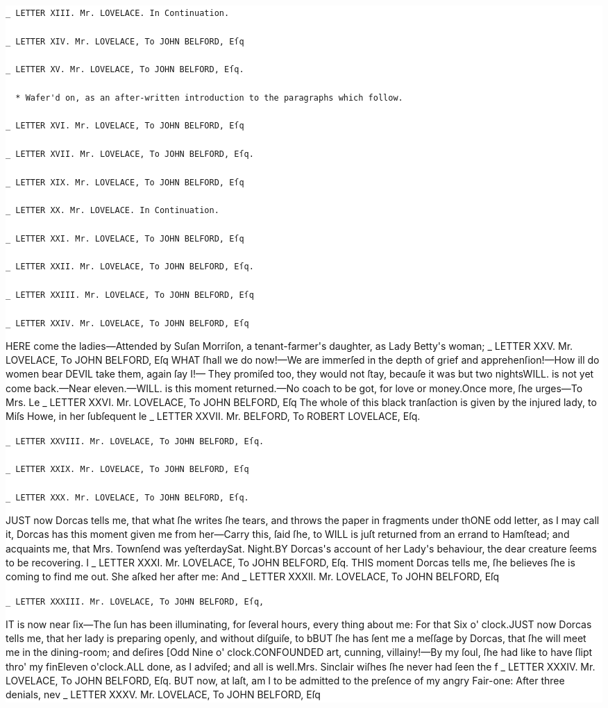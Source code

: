     _ LETTER XIII. Mr. LOVELACE. In Continuation.

    _ LETTER XIV. Mr. LOVELACE, To JOHN BELFORD, Eſq

    _ LETTER XV. Mr. LOVELACE, To JOHN BELFORD, Eſq.

      * Wafer'd on, as an after-written introduction to the paragraphs which follow.

    _ LETTER XVI. Mr. LOVELACE, To JOHN BELFORD, Eſq

    _ LETTER XVII. Mr. LOVELACE, To JOHN BELFORD, Eſq.

    _ LETTER XIX. Mr. LOVELACE, To JOHN BELFORD, Eſq

    _ LETTER XX. Mr. LOVELACE. In Continuation.

    _ LETTER XXI. Mr. LOVELACE, To JOHN BELFORD, Eſq

    _ LETTER XXII. Mr. LOVELACE, To JOHN BELFORD, Eſq.

    _ LETTER XXIII. Mr. LOVELACE, To JOHN BELFORD, Eſq

    _ LETTER XXIV. Mr. LOVELACE, To JOHN BELFORD, Eſq
HERE come the ladies—Attended by Suſan Morriſon, a tenant-farmer's daughter, as Lady Betty's woman; 
    _ LETTER XXV. Mr. LOVELACE, To JOHN BELFORD, Eſq
WHAT ſhall we do now!—We are immerſed in the depth of grief and apprehenſion!—How ill do women bear DEVIL take them, again ſay I!— They promiſed too, they would not ſtay, becauſe it was but two nightsWILL. is not yet come back.—Near eleven.—WILL. is this moment returned.—No coach to be got, for love or money.Once more, ſhe urges—To Mrs. Le
    _ LETTER XXVI. Mr. LOVELACE, To JOHN BELFORD, Eſq
The whole of this black tranſaction is given by the injured lady, to Miſs Howe, in her ſubſequent le
    _ LETTER XXVII. Mr. BELFORD, To ROBERT LOVELACE, Eſq.

    _ LETTER XXVIII. Mr. LOVELACE, To JOHN BELFORD, Eſq.

    _ LETTER XXIX. Mr. LOVELACE, To JOHN BELFORD, Eſq

    _ LETTER XXX. Mr. LOVELACE, To JOHN BELFORD, Eſq.
JUST now Dorcas tells me, that what ſhe writes ſhe tears, and throws the paper in fragments under thONE odd letter, as I may call it, Dorcas has this moment given me from her—Carry this, ſaid ſhe, to WILL is juſt returned from an errand to Hamſtead; and acquaints me, that Mrs. Townſend was yeſterdaySat. Night.BY Dorcas's account of her Lady's behaviour, the dear creature ſeems to be recovering. I 
    _ LETTER XXXI. Mr. LOVELACE, To JOHN BELFORD, Eſq.
THIS moment Dorcas tells me, ſhe believes ſhe is coming to find me out. She aſked her after me: And 
    _ LETTER XXXII. Mr. LOVELACE, To JOHN BELFORD, Eſq

    _ LETTER XXXIII. Mr. LOVELACE, To JOHN BELFORD, Eſq,
IT is now near ſix—The ſun has been illuminating, for ſeveral hours, every thing about me: For that Six o' clock.JUST now Dorcas tells me, that her lady is preparing openly, and without diſguiſe, to bBUT ſhe has ſent me a meſſage by Dorcas, that ſhe will meet me in the dining-room; and deſires [Odd Nine o' clock.CONFOUNDED art, cunning, villainy!—By my ſoul, ſhe had like to have ſlipt thro' my finEleven o'clock.ALL done, as I adviſed; and all is well.Mrs. Sinclair wiſhes ſhe never had ſeen the f
    _ LETTER XXXIV. Mr. LOVELACE, To JOHN BELFORD, Eſq.
BUT now, at laſt, am I to be admitted to the preſence of my angry Fair-one: After three denials, nev
    _ LETTER XXXV. Mr. LOVELACE, To JOHN BELFORD, Eſq

